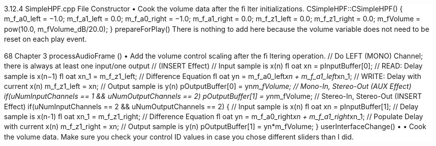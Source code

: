    3.12.4  SimpleHPF.cpp File
  Constructor
•
   Cook the volume data after the ﬁ lter initializations.
  CSimpleHPF::CSimpleHPF()
  {
  <SNIP SNIP SNIP>
  m_f_a0_left = −1.0;
  m_f_a1_left = 0.0;
  m_f_a0_right = −1.0;
  m_f_a1_right = 0.0;
  m_f_z1_left = 0.0;
  m_f_z1_right = 0.0;
   m_fVolume = pow(10.0, m_fVolume_dB/20.0);
  }
   prepareForPlay()
 There is nothing to add here because the volume variable does not need to be reset on each
play event.

68  Chapter 3
   processAudioFrame ()
•
   Add the volume control scaling  after  the ﬁ ltering operation.
  // Do LEFT (MONO) Channel; there is always at least one input/one output
  // (INSERT Effect)
  // Input sample is x(n)
  ﬂ oat xn = pInputBuffer[0];
  // READ: Delay sample is x(n−1)
  ﬂ oat xn_1 = m_f_z1_left;
  // Difference Equation
  ﬂ oat yn = m_f_a0_left*xn + m_f_a1_left*xn_1;
  // WRITE: Delay with current x(n)
  m_f_z1_left = xn;
  // Output sample is y(n)
   pOutputBuffer[0] = yn*m_fVolume;
  // Mono-In, Stereo-Out (AUX Effect)
  if(uNumInputChannels == 1 && uNumOutputChannels == 2)
   pOutputBuffer[1] = yn*m_fVolume;
  // Stereo-In, Stereo-Out (INSERT Effect)
  if(uNumInputChannels == 2 && uNumOutputChannels == 2)
  {
  // Input sample is x(n)
  ﬂ oat xn = pInputBuffer[1];
  // Delay sample is x(n-1)
  ﬂ oat xn_1 = m_f_z1_right;
  // Difference Equation
  ﬂ oat yn = m_f_a0_right*xn + m_f_a1_right*xn_1;
  // Populate Delay with current x(n)
  m_f_z1_right = xn;
  // Output sample is y(n)
   pOutputBuffer[1] = yn*m_fVolume;
  }
   userInterfaceChange()
•
•
   Cook the volume data.
   Make sure you check your control ID values in case you chose different sliders than I did.
